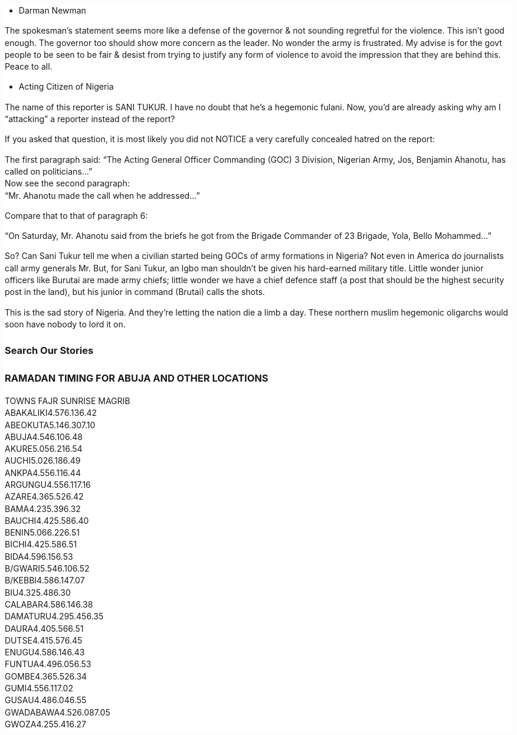   * Darman Newman

The spokesman’s statement seems more like a defense of the governor & not sounding regretful for the violence. This isn’t good enough. The governor too should show more concern as the leader. No wonder the army is frustrated. My advise is for the govt people to be seen to be fair & desist from trying to justify any form of violence to avoid the impression that they are behind this. Peace to all.

  * Acting Citizen of Nigeria

The name of this reporter is SANI TUKUR. I have no doubt that he’s a hegemonic fulani. Now, you’d are already asking why am I “attacking” a reporter instead of the report?

If you asked that question, it is most likely you did not NOTICE a very carefully concealed hatred on the report:

The first paragraph said: “The Acting General Officer Commanding \(GOC\) 3 Division, Nigerian Army, Jos, Benjamin Ahanotu, has called on politicians…”  
Now see the second paragraph:  
“Mr. Ahanotu made the call when he addressed…”

Compare that to that of paragraph 6:

“On Saturday, Mr. Ahanotu said from the briefs he got from the Brigade Commander of 23 Brigade, Yola, Bello Mohammed…”

So? Can Sani Tukur tell me when a civilian started being GOCs of army formations in Nigeria? Not even in America do journalists call army generals Mr. But, for Sani Tukur, an Igbo man shouldn’t be given his hard-earned military title. Little wonder junior officers like Burutai are made army chiefs; little wonder we have a chief defence staff \(a post that should be the highest security post in the land\), but his junior in command \(Brutai\) calls the shots.

This is the sad story of Nigeria. And they’re letting the nation die a limb a day. These northern muslim hegemonic oligarchs would soon have nobody to lord it on.




### Search Our Stories

### RAMADAN TIMING FOR ABUJA AND OTHER LOCATIONS

TOWNS FAJR SUNRISE MAGRIB  
ABAKALIKI4.576.136.42  
ABEOKUTA5.146.307.10  
ABUJA4.546.106.48  
AKURE5.056.216.54  
AUCHI5.026.186.49  
ANKPA4.556.116.44  
ARGUNGU4.556.117.16  
AZARE4.365.526.42  
BAMA4.235.396.32  
BAUCHI4.425.586.40  
BENIN5.066.226.51  
BICHI4.425.586.51  
BIDA4.596.156.53  
B/GWARI5.546.106.52  
B/KEBBI4.586.147.07  
BIU4.325.486.30  
CALABAR4.586.146.38  
DAMATURU4.295.456.35  
DAURA4.405.566.51  
DUTSE4.415.576.45  
ENUGU4.586.146.43  
FUNTUA4.496.056.53  
GOMBE4.365.526.34  
GUMI4.556.117.02  
GUSAU4.486.046.55  
GWADABAWA4.526.087.05  
GWOZA4.255.416.27  
